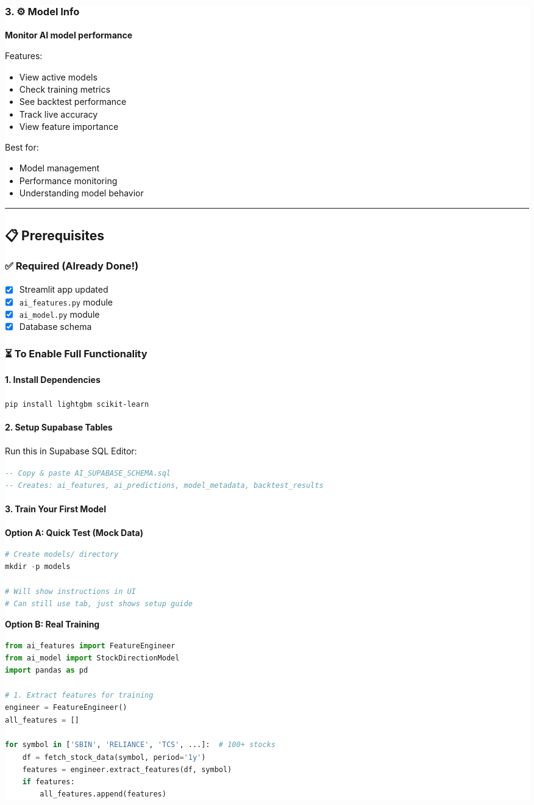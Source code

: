 ### 3. ⚙️ Model Info
**Monitor AI model performance**

Features:
- View active models
- Check training metrics
- See backtest performance
- Track live accuracy
- View feature importance

Best for:
- Model management
- Performance monitoring
- Understanding model behavior

---

## 📋 Prerequisites

### ✅ Required (Already Done!)
- [x] Streamlit app updated
- [x] `ai_features.py` module
- [x] `ai_model.py` module
- [x] Database schema

### ⏳ To Enable Full Functionality

#### 1. Install Dependencies
```bash
pip install lightgbm scikit-learn
```

#### 2. Setup Supabase Tables
Run this in Supabase SQL Editor:
```sql
-- Copy & paste AI_SUPABASE_SCHEMA.sql
-- Creates: ai_features, ai_predictions, model_metadata, backtest_results
```

#### 3. Train Your First Model

**Option A: Quick Test (Mock Data)**
```python
# Create models/ directory
mkdir -p models

# Will show instructions in UI
# Can still use tab, just shows setup guide
```

**Option B: Real Training**
```python
from ai_features import FeatureEngineer
from ai_model import StockDirectionModel
import pandas as pd

# 1. Extract features for training
engineer = FeatureEngineer()
all_features = []

for symbol in ['SBIN', 'RELIANCE', 'TCS', ...]:  # 100+ stocks
    df = fetch_stock_data(symbol, period='1y')
    features = engineer.extract_features(df, symbol)
    if features:
        all_features.append(features)
```